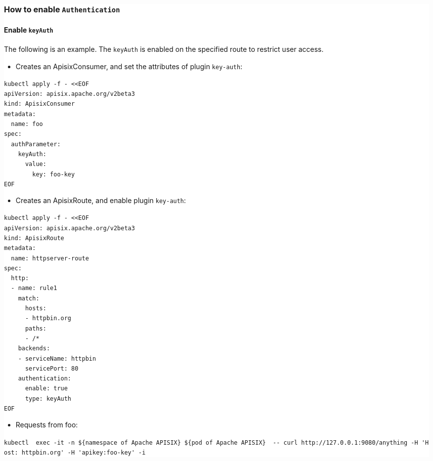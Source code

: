 ### How to enable `Authentication`

#### Enable `keyAuth`

The following is an example. The `keyAuth` is enabled on the specified route to restrict user access.  

* Creates an ApisixConsumer, and set the attributes of plugin `key-auth`:

```shell
kubectl apply -f - <<EOF
apiVersion: apisix.apache.org/v2beta3
kind: ApisixConsumer
metadata:
  name: foo
spec:
  authParameter:
    keyAuth:
      value:
        key: foo-key
EOF
```

* Creates an ApisixRoute, and enable plugin `key-auth`:

```shell
kubectl apply -f - <<EOF
apiVersion: apisix.apache.org/v2beta3
kind: ApisixRoute
metadata:
  name: httpserver-route
spec:
  http:
  - name: rule1
    match:
      hosts:
      - httpbin.org
      paths:
      - /*
    backends:
    - serviceName: httpbin
      servicePort: 80
    authentication:
      enable: true
      type: keyAuth
EOF
```

* Requests from foo:

```shell
kubectl  exec -it -n ${namespace of Apache APISIX} ${pod of Apache APISIX}  -- curl http://127.0.0.1:9080/anything -H 'Host: httpbin.org' -H 'apikey:foo-key' -i
```
